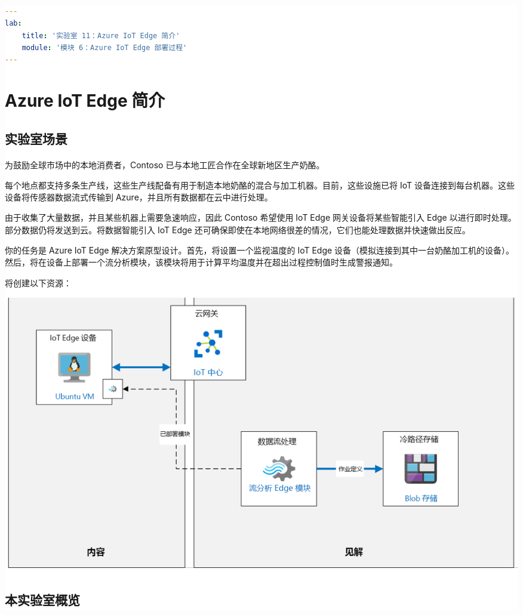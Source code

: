 ```yaml
---
lab:
    title: '实验室 11：Azure IoT Edge 简介'
    module: '模块 6：Azure IoT Edge 部署过程'
---
```


# Azure IoT Edge 简介

## 实验室场景

为鼓励全球市场中的本地消费者，Contoso 已与本地工匠合作在全球新地区生产奶酪。

每个地点都支持多条生产线，这些生产线配备有用于制造本地奶酪的混合与加工机器。目前，这些设施已将 IoT 设备连接到每台机器。这些设备将传感器数据流式传输到 Azure，并且所有数据都在云中进行处理。

由于收集了大量数据，并且某些机器上需要急速响应，因此 Contoso 希望使用 IoT Edge 网关设备将某些智能引入 Edge 以进行即时处理。部分数据仍将发送到云。将数据智能引入 IoT Edge 还可确保即使在本地网络很差的情况，它们也能处理数据并快速做出反应。

你的任务是 Azure IoT Edge 解决方案原型设计。首先，将设置一个监视温度的 IoT Edge 设备（模拟连接到其中一台奶酪加工机的设备）。然后，将在设备上部署一个流分析模块，该模块将用于计算平均温度并在超出过程控制值时生成警报通知。

将创建以下资源：

![实验室 11 基础结构](media/LAB_AK_11-architecture.png)

## 本实验室概览
